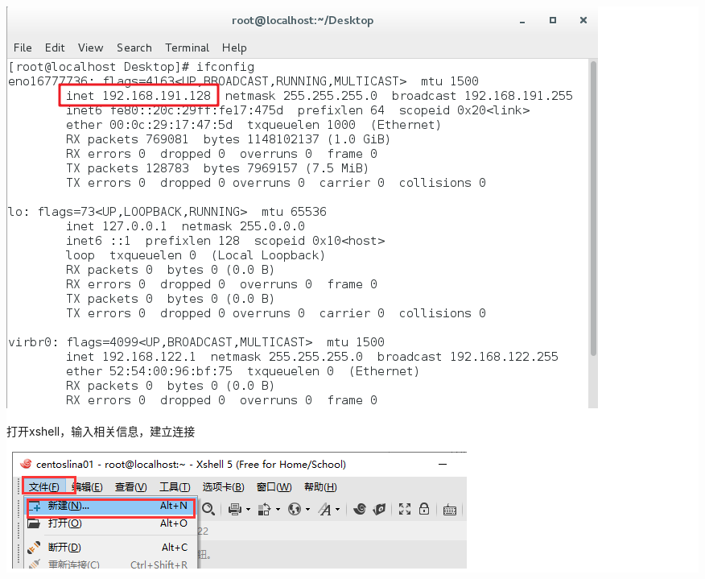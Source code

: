 ![image-20210606100559639](img/image-20210606100559639.png)

打开xshell，输入相关信息，建立连接

![image-20210606110850931](img/image-20210606110850931.png)
